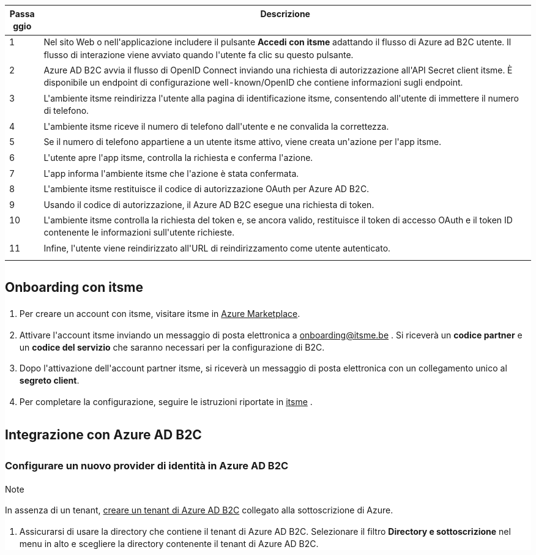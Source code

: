 
| Passaggio | Descrizione |
|------|------|
|1     | Nel sito Web o nell'applicazione includere il pulsante **Accedi con itsme** adattando il flusso di Azure ad B2C utente. Il flusso di interazione viene avviato quando l'utente fa clic su questo pulsante.  |
|2     | Azure AD B2C avvia il flusso di OpenID Connect inviando una richiesta di autorizzazione all'API Secret client itsme. È disponibile un endpoint di configurazione well-known/OpenID che contiene informazioni sugli endpoint.  |
|3     | L'ambiente itsme reindirizza l'utente alla pagina di identificazione itsme, consentendo all'utente di immettere il numero di telefono.  |
|4     | L'ambiente itsme riceve il numero di telefono dall'utente e ne convalida la correttezza.  |
|5     | Se il numero di telefono appartiene a un utente itsme attivo, viene creata un'azione per l'app itsme.  |
|6     | L'utente apre l'app itsme, controlla la richiesta e conferma l'azione.  |
|7     |  L'app informa l'ambiente itsme che l'azione è stata confermata. |
|8     |  L'ambiente itsme restituisce il codice di autorizzazione OAuth per Azure AD B2C. |
|9     |  Usando il codice di autorizzazione, il Azure AD B2C esegue una richiesta di token. |
| 10 | L'ambiente itsme controlla la richiesta del token e, se ancora valido, restituisce il token di accesso OAuth e il token ID contenente le informazioni sull'utente richieste. |
| 11 | Infine, l'utente viene reindirizzato all'URL di reindirizzamento come utente autenticato.  |
|   |   |

## <a name="onboard-with-itsme"></a>Onboarding con itsme

1. Per creare un account con itsme, visitare itsme in [Azure Marketplace](https://azuremarketplace.microsoft.com/marketplace).

2. Attivare l'account itsme inviando un messaggio di posta elettronica a onboarding@itsme.be . Si riceverà un **codice partner** e un **codice del servizio** che saranno necessari per la configurazione di B2C.

3. Dopo l'attivazione dell'account partner itsme, si riceverà un messaggio di posta elettronica con un collegamento unico al **segreto client**.

4. Per completare la configurazione, seguire le istruzioni riportate in [itsme](https://business.itsme.be/en) .

## <a name="integrate-with-azure-ad-b2c"></a>Integrazione con Azure AD B2C

### <a name="set-up-a-new-identity-provider-in-azure-ad-b2c"></a>Configurare un nuovo provider di identità in Azure AD B2C

> [!NOTE]
> In assenza di un tenant, [creare un tenant di Azure AD B2C](tutorial-create-tenant.md) collegato alla sottoscrizione di Azure.

1. Assicurarsi di usare la directory che contiene il tenant di Azure AD B2C. Selezionare il filtro **Directory e sottoscrizione** nel menu in alto e scegliere la directory contenente il tenant di Azure AD B2C.

